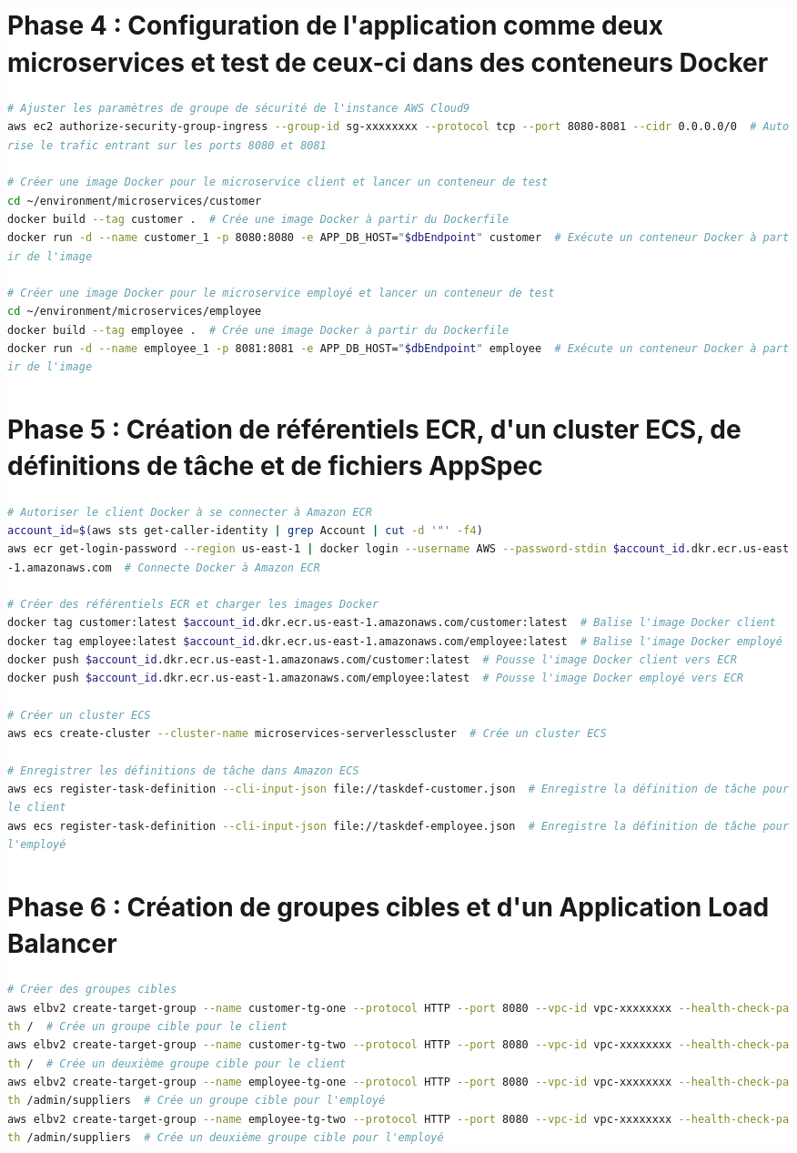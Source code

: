 # Phase 4 : Configuration de l'application comme deux microservices et test de ceux-ci dans des conteneurs Docker
```bash
# Ajuster les paramètres de groupe de sécurité de l'instance AWS Cloud9
aws ec2 authorize-security-group-ingress --group-id sg-xxxxxxxx --protocol tcp --port 8080-8081 --cidr 0.0.0.0/0  # Autorise le trafic entrant sur les ports 8080 et 8081

# Créer une image Docker pour le microservice client et lancer un conteneur de test
cd ~/environment/microservices/customer
docker build --tag customer .  # Crée une image Docker à partir du Dockerfile
docker run -d --name customer_1 -p 8080:8080 -e APP_DB_HOST="$dbEndpoint" customer  # Exécute un conteneur Docker à partir de l'image

# Créer une image Docker pour le microservice employé et lancer un conteneur de test
cd ~/environment/microservices/employee
docker build --tag employee .  # Crée une image Docker à partir du Dockerfile
docker run -d --name employee_1 -p 8081:8081 -e APP_DB_HOST="$dbEndpoint" employee  # Exécute un conteneur Docker à partir de l'image
```

# Phase 5 : Création de référentiels ECR, d'un cluster ECS, de définitions de tâche et de fichiers AppSpec
```bash
# Autoriser le client Docker à se connecter à Amazon ECR
account_id=$(aws sts get-caller-identity | grep Account | cut -d '"' -f4)
aws ecr get-login-password --region us-east-1 | docker login --username AWS --password-stdin $account_id.dkr.ecr.us-east-1.amazonaws.com  # Connecte Docker à Amazon ECR

# Créer des référentiels ECR et charger les images Docker
docker tag customer:latest $account_id.dkr.ecr.us-east-1.amazonaws.com/customer:latest  # Balise l'image Docker client
docker tag employee:latest $account_id.dkr.ecr.us-east-1.amazonaws.com/employee:latest  # Balise l'image Docker employé
docker push $account_id.dkr.ecr.us-east-1.amazonaws.com/customer:latest  # Pousse l'image Docker client vers ECR
docker push $account_id.dkr.ecr.us-east-1.amazonaws.com/employee:latest  # Pousse l'image Docker employé vers ECR

# Créer un cluster ECS
aws ecs create-cluster --cluster-name microservices-serverlesscluster  # Crée un cluster ECS

# Enregistrer les définitions de tâche dans Amazon ECS
aws ecs register-task-definition --cli-input-json file://taskdef-customer.json  # Enregistre la définition de tâche pour le client
aws ecs register-task-definition --cli-input-json file://taskdef-employee.json  # Enregistre la définition de tâche pour l'employé
```

# Phase 6 : Création de groupes cibles et d'un Application Load Balancer
```bash
# Créer des groupes cibles
aws elbv2 create-target-group --name customer-tg-one --protocol HTTP --port 8080 --vpc-id vpc-xxxxxxxx --health-check-path /  # Crée un groupe cible pour le client
aws elbv2 create-target-group --name customer-tg-two --protocol HTTP --port 8080 --vpc-id vpc-xxxxxxxx --health-check-path /  # Crée un deuxième groupe cible pour le client
aws elbv2 create-target-group --name employee-tg-one --protocol HTTP --port 8080 --vpc-id vpc-xxxxxxxx --health-check-path /admin/suppliers  # Crée un groupe cible pour l'employé
aws elbv2 create-target-group --name employee-tg-two --protocol HTTP --port 8080 --vpc-id vpc-xxxxxxxx --health-check-path /admin/suppliers  # Crée un deuxième groupe cible pour l'employé

```
